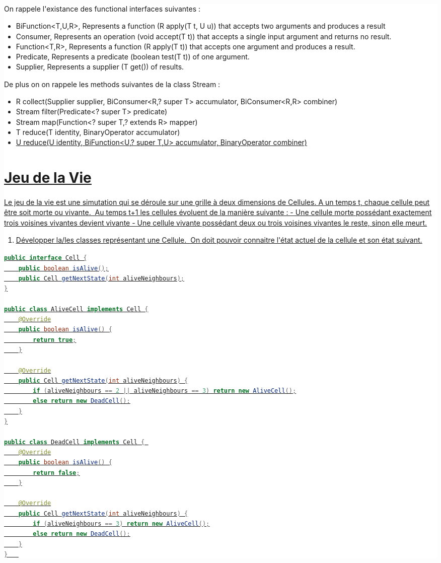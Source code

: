 On rappele l'existance des functional interfaces suivantes :
- BiFunction<T,U,R>, Represents a function  (R apply(T t, U u)) that accepts two arguments and produces a result
- Consumer<T>, Represents an operation (void	accept(T t)) that accepts a single input argument and returns no result.
- Function<T,R>, Represents a function (R	apply(T t)) that accepts one argument and produces a result.
- Predicate<T>, Represents a predicate (boolean	test(T t))  of one argument.
- Supplier<T>, Represents a supplier (T	get()) of results.

De plus on on rappele les methods suivantes de la class Stream :
- <R> R	collect(Supplier<R> supplier, BiConsumer<R,? super T> accumulator, BiConsumer<R,R> combiner)
- Stream<T>	filter(Predicate<? super T> predicate)
- <R> Stream<R>	map(Function<? super T,? extends R> mapper)
- T	reduce(T identity, BinaryOperator<T> accumulator)
- <U> U	reduce(U identity, BiFunction<U,? super T,U> accumulator, BinaryOperator<U> combiner)


# Jeu de la Vie
Le jeu de la vie est une simutation qui se déroule sur une grille à deux dimensions de Cellules. 
A un temps t, chaque cellule peut être soit morte ou vivante.  
Au temps t+1 les cellules évoluent de la manière suivante :
- Une cellule morte possédant exactement trois voisines vivantes devient vivante
- Une cellule vivante possédant deux ou trois voisines vivantes le reste, sinon elle meurt.

1. Développer la/les classes représentant une Cellule.  On doit pouvoir connaitre l'état actuel de la cellule et son état suivant.
```java
public interface Cell {
	public boolean isAlive();
	public Cell getNextState(int aliveNeighbours);
}

public class AliveCell implements Cell {
	@Override
	public boolean isAlive() {
		return true;
	}

	@Override
	public Cell getNextState(int aliveNeighbours) {
		if (aliveNeighbours == 2 || aliveNeighbours == 3) return new AliveCell();
		else return new DeadCell();
	}
}

public class DeadCell implements Cell {	
	@Override
	public boolean isAlive() {
		return false;
	}

	@Override
	public Cell getNextState(int aliveNeighbours) {
		if (aliveNeighbours == 3) return new AliveCell();
		else return new DeadCell();
	}
}	

```
